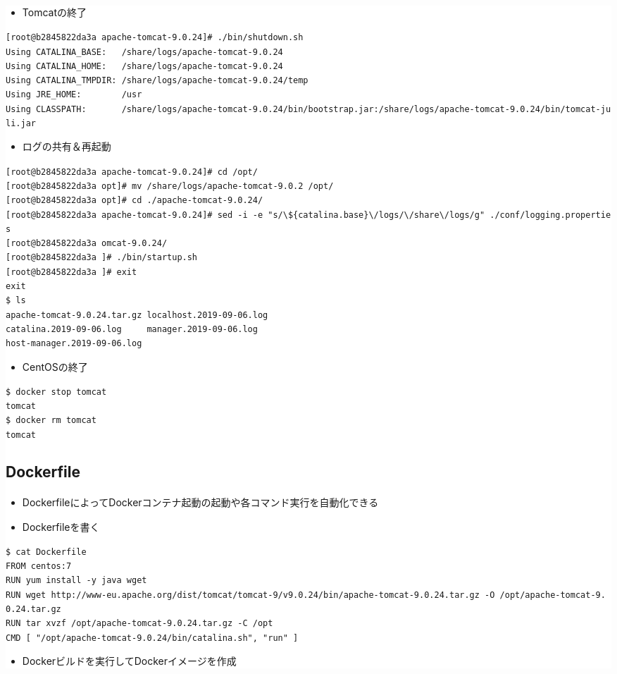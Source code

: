 + Tomcatの終了

```
[root@b2845822da3a apache-tomcat-9.0.24]# ./bin/shutdown.sh 
Using CATALINA_BASE:   /share/logs/apache-tomcat-9.0.24
Using CATALINA_HOME:   /share/logs/apache-tomcat-9.0.24
Using CATALINA_TMPDIR: /share/logs/apache-tomcat-9.0.24/temp
Using JRE_HOME:        /usr
Using CLASSPATH:       /share/logs/apache-tomcat-9.0.24/bin/bootstrap.jar:/share/logs/apache-tomcat-9.0.24/bin/tomcat-juli.jar
```


+ ログの共有＆再起動

```
[root@b2845822da3a apache-tomcat-9.0.24]# cd /opt/
[root@b2845822da3a opt]# mv /share/logs/apache-tomcat-9.0.2 /opt/
[root@b2845822da3a opt]# cd ./apache-tomcat-9.0.24/
[root@b2845822da3a apache-tomcat-9.0.24]# sed -i -e "s/\${catalina.base}\/logs/\/share\/logs/g" ./conf/logging.properties
[root@b2845822da3a omcat-9.0.24/
[root@b2845822da3a ]# ./bin/startup.sh
[root@b2845822da3a ]# exit
exit
$ ls
apache-tomcat-9.0.24.tar.gz	localhost.2019-09-06.log
catalina.2019-09-06.log		manager.2019-09-06.log
host-manager.2019-09-06.log
```

+ CentOSの終了
 
```
$ docker stop tomcat 
tomcat
$ docker rm tomcat 
tomcat
```


## Dockerfile
+ DockerfileによってDockerコンテナ起動の起動や各コマンド実行を自動化できる

+ Dockerfileを書く

```
$ cat Dockerfile 
FROM centos:7
RUN yum install -y java wget
RUN wget http://www-eu.apache.org/dist/tomcat/tomcat-9/v9.0.24/bin/apache-tomcat-9.0.24.tar.gz -O /opt/apache-tomcat-9.0.24.tar.gz
RUN tar xvzf /opt/apache-tomcat-9.0.24.tar.gz -C /opt
CMD [ "/opt/apache-tomcat-9.0.24/bin/catalina.sh", "run" ]
```

+ Dockerビルドを実行してDockerイメージを作成
